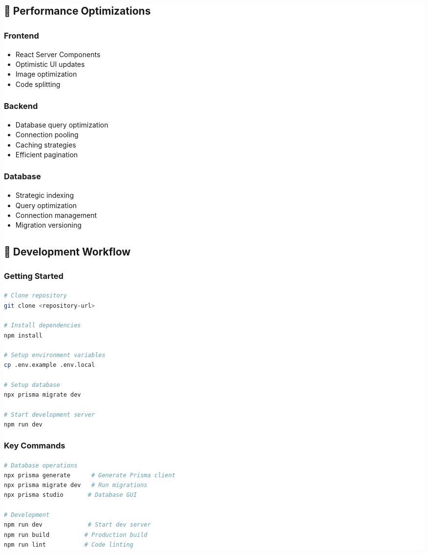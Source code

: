 ## 🚀 **Performance Optimizations**

### **Frontend**

- React Server Components
- Optimistic UI updates
- Image optimization
- Code splitting

### **Backend**

- Database query optimization
- Connection pooling
- Caching strategies
- Efficient pagination

### **Database**

- Strategic indexing
- Query optimization
- Connection management
- Migration versioning

## 🧪 **Development Workflow**

### **Getting Started**

```bash
# Clone repository
git clone <repository-url>

# Install dependencies
npm install

# Setup environment variables
cp .env.example .env.local

# Setup database
npx prisma migrate dev

# Start development server
npm run dev
```

### **Key Commands**

```bash
# Database operations
npx prisma generate      # Generate Prisma client
npx prisma migrate dev   # Run migrations
npx prisma studio       # Database GUI

# Development
npm run dev             # Start dev server
npm run build          # Production build
npm run lint           # Code linting
```
